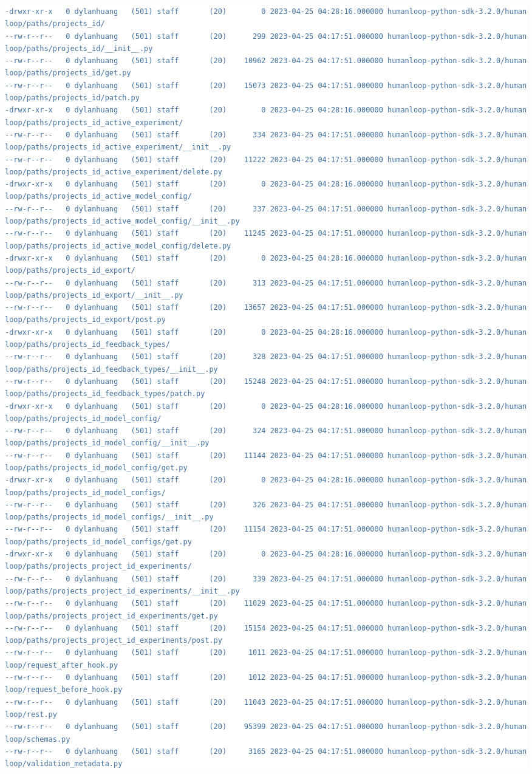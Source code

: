 ```diff
-drwxr-xr-x   0 dylanhuang   (501) staff       (20)        0 2023-04-25 04:28:16.000000 humanloop-python-sdk-3.2.0/humanloop/paths/projects_id/
--rw-r--r--   0 dylanhuang   (501) staff       (20)      299 2023-04-25 04:17:51.000000 humanloop-python-sdk-3.2.0/humanloop/paths/projects_id/__init__.py
--rw-r--r--   0 dylanhuang   (501) staff       (20)    10962 2023-04-25 04:17:51.000000 humanloop-python-sdk-3.2.0/humanloop/paths/projects_id/get.py
--rw-r--r--   0 dylanhuang   (501) staff       (20)    15073 2023-04-25 04:17:51.000000 humanloop-python-sdk-3.2.0/humanloop/paths/projects_id/patch.py
-drwxr-xr-x   0 dylanhuang   (501) staff       (20)        0 2023-04-25 04:28:16.000000 humanloop-python-sdk-3.2.0/humanloop/paths/projects_id_active_experiment/
--rw-r--r--   0 dylanhuang   (501) staff       (20)      334 2023-04-25 04:17:51.000000 humanloop-python-sdk-3.2.0/humanloop/paths/projects_id_active_experiment/__init__.py
--rw-r--r--   0 dylanhuang   (501) staff       (20)    11222 2023-04-25 04:17:51.000000 humanloop-python-sdk-3.2.0/humanloop/paths/projects_id_active_experiment/delete.py
-drwxr-xr-x   0 dylanhuang   (501) staff       (20)        0 2023-04-25 04:28:16.000000 humanloop-python-sdk-3.2.0/humanloop/paths/projects_id_active_model_config/
--rw-r--r--   0 dylanhuang   (501) staff       (20)      337 2023-04-25 04:17:51.000000 humanloop-python-sdk-3.2.0/humanloop/paths/projects_id_active_model_config/__init__.py
--rw-r--r--   0 dylanhuang   (501) staff       (20)    11245 2023-04-25 04:17:51.000000 humanloop-python-sdk-3.2.0/humanloop/paths/projects_id_active_model_config/delete.py
-drwxr-xr-x   0 dylanhuang   (501) staff       (20)        0 2023-04-25 04:28:16.000000 humanloop-python-sdk-3.2.0/humanloop/paths/projects_id_export/
--rw-r--r--   0 dylanhuang   (501) staff       (20)      313 2023-04-25 04:17:51.000000 humanloop-python-sdk-3.2.0/humanloop/paths/projects_id_export/__init__.py
--rw-r--r--   0 dylanhuang   (501) staff       (20)    13657 2023-04-25 04:17:51.000000 humanloop-python-sdk-3.2.0/humanloop/paths/projects_id_export/post.py
-drwxr-xr-x   0 dylanhuang   (501) staff       (20)        0 2023-04-25 04:28:16.000000 humanloop-python-sdk-3.2.0/humanloop/paths/projects_id_feedback_types/
--rw-r--r--   0 dylanhuang   (501) staff       (20)      328 2023-04-25 04:17:51.000000 humanloop-python-sdk-3.2.0/humanloop/paths/projects_id_feedback_types/__init__.py
--rw-r--r--   0 dylanhuang   (501) staff       (20)    15248 2023-04-25 04:17:51.000000 humanloop-python-sdk-3.2.0/humanloop/paths/projects_id_feedback_types/patch.py
-drwxr-xr-x   0 dylanhuang   (501) staff       (20)        0 2023-04-25 04:28:16.000000 humanloop-python-sdk-3.2.0/humanloop/paths/projects_id_model_config/
--rw-r--r--   0 dylanhuang   (501) staff       (20)      324 2023-04-25 04:17:51.000000 humanloop-python-sdk-3.2.0/humanloop/paths/projects_id_model_config/__init__.py
--rw-r--r--   0 dylanhuang   (501) staff       (20)    11144 2023-04-25 04:17:51.000000 humanloop-python-sdk-3.2.0/humanloop/paths/projects_id_model_config/get.py
-drwxr-xr-x   0 dylanhuang   (501) staff       (20)        0 2023-04-25 04:28:16.000000 humanloop-python-sdk-3.2.0/humanloop/paths/projects_id_model_configs/
--rw-r--r--   0 dylanhuang   (501) staff       (20)      326 2023-04-25 04:17:51.000000 humanloop-python-sdk-3.2.0/humanloop/paths/projects_id_model_configs/__init__.py
--rw-r--r--   0 dylanhuang   (501) staff       (20)    11154 2023-04-25 04:17:51.000000 humanloop-python-sdk-3.2.0/humanloop/paths/projects_id_model_configs/get.py
-drwxr-xr-x   0 dylanhuang   (501) staff       (20)        0 2023-04-25 04:28:16.000000 humanloop-python-sdk-3.2.0/humanloop/paths/projects_project_id_experiments/
--rw-r--r--   0 dylanhuang   (501) staff       (20)      339 2023-04-25 04:17:51.000000 humanloop-python-sdk-3.2.0/humanloop/paths/projects_project_id_experiments/__init__.py
--rw-r--r--   0 dylanhuang   (501) staff       (20)    11029 2023-04-25 04:17:51.000000 humanloop-python-sdk-3.2.0/humanloop/paths/projects_project_id_experiments/get.py
--rw-r--r--   0 dylanhuang   (501) staff       (20)    15154 2023-04-25 04:17:51.000000 humanloop-python-sdk-3.2.0/humanloop/paths/projects_project_id_experiments/post.py
--rw-r--r--   0 dylanhuang   (501) staff       (20)     1011 2023-04-25 04:17:51.000000 humanloop-python-sdk-3.2.0/humanloop/request_after_hook.py
--rw-r--r--   0 dylanhuang   (501) staff       (20)     1012 2023-04-25 04:17:51.000000 humanloop-python-sdk-3.2.0/humanloop/request_before_hook.py
--rw-r--r--   0 dylanhuang   (501) staff       (20)    11043 2023-04-25 04:17:51.000000 humanloop-python-sdk-3.2.0/humanloop/rest.py
--rw-r--r--   0 dylanhuang   (501) staff       (20)    95399 2023-04-25 04:17:51.000000 humanloop-python-sdk-3.2.0/humanloop/schemas.py
--rw-r--r--   0 dylanhuang   (501) staff       (20)     3165 2023-04-25 04:17:51.000000 humanloop-python-sdk-3.2.0/humanloop/validation_metadata.py
```